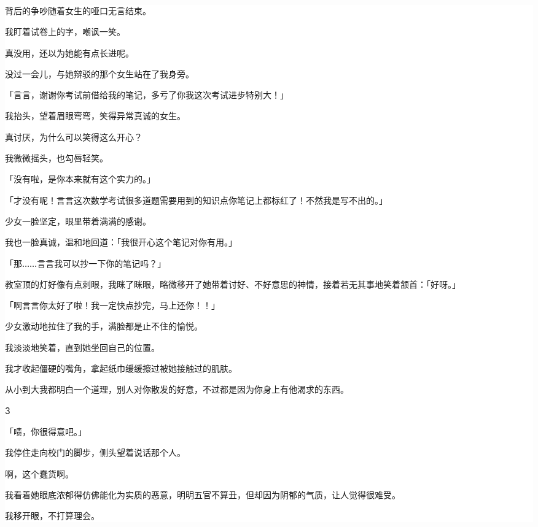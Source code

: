 背后的争吵随着女生的哑口无言结束。


我盯着试卷上的字，嘲讽一笑。


真没用，还以为她能有点长进呢。


没过一会儿，与她辩驳的那个女生站在了我身旁。


「言言，谢谢你考试前借给我的笔记，多亏了你我这次考试进步特别大！」


我抬头，望着眉眼弯弯，笑得异常真诚的女生。


真讨厌，为什么可以笑得这么开心？


我微微摇头，也勾唇轻笑。


「没有啦，是你本来就有这个实力的。」


「才没有呢！言言这次数学考试很多道题需要用到的知识点你笔记上都标红了！不然我是写不出的。」


少女一脸坚定，眼里带着满满的感谢。


我也一脸真诚，温和地回道：「我很开心这个笔记对你有用。」


「那……言言我可以抄一下你的笔记吗？」


教室顶的灯好像有点刺眼，我眯了眯眼，略微移开了她带着讨好、不好意思的神情，接着若无其事地笑着颔首：「好呀。」


「啊言言你太好了啦！我一定快点抄完，马上还你！！」


少女激动地拉住了我的手，满脸都是止不住的愉悦。


我淡淡地笑着，直到她坐回自己的位置。


我才收起僵硬的嘴角，拿起纸巾缓缓擦过被她接触过的肌肤。


从小到大我都明白一个道理，别人对你散发的好意，不过都是因为你身上有他渴求的东西。


3


「啧，你很得意吧。」


我停住走向校门的脚步，侧头望着说话那个人。


啊，这个蠢货啊。


我看着她眼底浓郁得仿佛能化为实质的恶意，明明五官不算丑，但却因为阴郁的气质，让人觉得很难受。


我移开眼，不打算理会。
